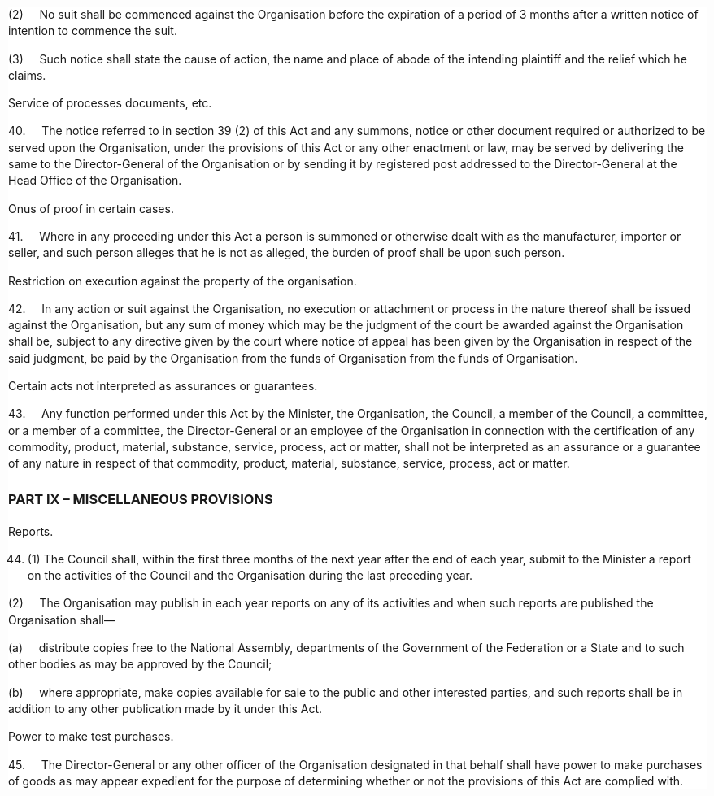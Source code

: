 (2)     No suit shall be commenced against the Organisation before the expiration of a period of 3 months after a written notice of intention to commence the suit.

(3)     Such notice shall state the cause of action, the name and place of abode of the intending plaintiff and the relief which he claims.

Service of processes documents, etc.

40.     The notice referred to in section 39 (2) of this Act and any summons, notice or other document required or authorized to be served upon the Organisation, under the provisions of this Act or any other enactment or law, may be served by delivering the same to the Director-General of the Organisation or by sending it by registered post addressed to the Director-General at the Head Office of the Organisation.

Onus of proof in certain cases.

41.     Where in any proceeding under this Act a person is summoned or otherwise dealt with as the manufacturer, importer or seller, and such person alleges that he is not as alleged, the burden of proof shall be upon such person.

Restriction on execution against the property of the organisation.

42.     In any action or suit against the Organisation, no execution or attachment or process in the nature thereof shall be issued against the Organisation, but any sum of money which may be the judgment of the court be awarded against the Organisation shall be, subject to any directive given by the court where notice of appeal has been given by the Organisation in respect of the said judgment, be paid by the Organisation from the funds of Organisation from the funds of Organisation.

Certain acts not interpreted as assurances or guarantees.

43.     Any function performed under this Act by the Minister, the Organisation, the Council, a member of the Council, a committee, or a member of a committee, the Director-General or an employee of the Organisation in connection with the certification of any commodity, product, material, substance, service, process, act or matter, shall not be interpreted as an assurance or a guarantee of any nature in respect of that commodity, product, material, substance, service, process, act or matter.

### PART IX – MISCELLANEOUS PROVISIONS

Reports.

44. (1) The Council shall, within the first three months of the next year after the end of each year, submit to the Minister a report on the activities of the Council and the Organisation during the last preceding year.

(2)     The Organisation may publish in each year reports on any of its activities and when such reports are published the Organisation shall—

(a)     distribute copies free to the National Assembly, departments of the Government of the Federation or a State and to such other bodies as may be approved by the Council;

(b)     where appropriate, make copies available for sale to the public and other interested parties, and such reports shall be in addition to any other publication made by it under this Act.

Power to make test purchases.

45.     The Director-General or any other officer of the Organisation designated in that behalf shall have power to make purchases of goods as may appear expedient for the purpose of determining whether or not the provisions of this Act are complied with.
